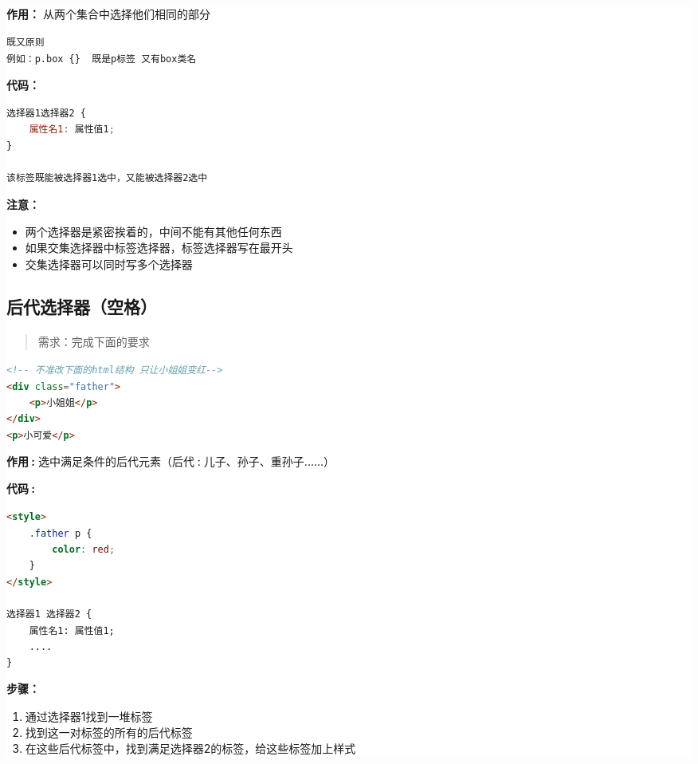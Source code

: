 **作用：** 从两个集合中选择他们相同的部分

```
既又原则 
例如：p.box {}  既是p标签 又有box类名
```

**代码：** 

```js
选择器1选择器2 {
	属性名1: 属性值1;
}

该标签既能被选择器1选中，又能被选择器2选中
```

**注意：**

- 两个选择器是紧密挨着的，中间不能有其他任何东西
- 如果交集选择器中标签选择器，标签选择器写在最开头
- 交集选择器可以同时写多个选择器



## 后代选择器（空格）

> 需求：完成下面的要求

```html
<!-- 不准改下面的html结构 只让小姐姐变红-->
<div class="father"> 
    <p>小姐姐</p>
</div>
<p>小可爱</p>
```

**作用 :**  选中满足条件的后代元素（后代 : 儿子、孙子、重孙子......）

**代码 :** 

```html
<style>
	.father p {
		color: red;
	}
</style>

选择器1 选择器2 {
	属性名1: 属性值1;
	....
}
```

**步骤：**

1. 通过选择器1找到一堆标签
2. 找到这一对标签的所有的后代标签
3. 在这些后代标签中，找到满足选择器2的标签，给这些标签加上样式
